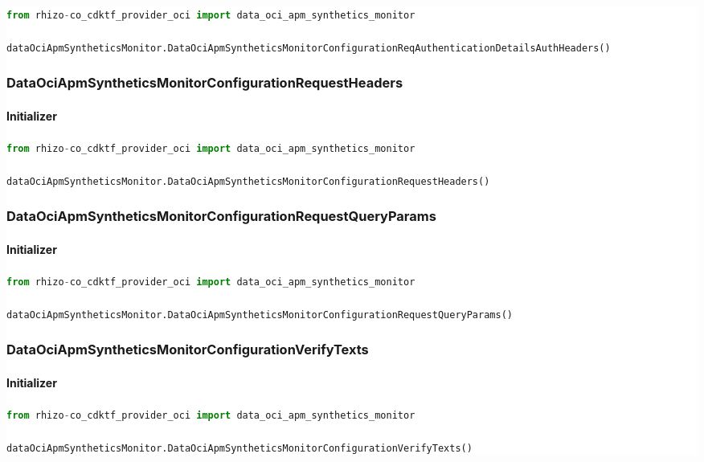 ```python
from rhizo-co_cdktf_provider_oci import data_oci_apm_synthetics_monitor

dataOciApmSyntheticsMonitor.DataOciApmSyntheticsMonitorConfigurationReqAuthenticationDetailsAuthHeaders()
```


### DataOciApmSyntheticsMonitorConfigurationRequestHeaders <a name="DataOciApmSyntheticsMonitorConfigurationRequestHeaders" id="rhizo-co-terraform-provider-oci.dataOciApmSyntheticsMonitor.DataOciApmSyntheticsMonitorConfigurationRequestHeaders"></a>

#### Initializer <a name="Initializer" id="rhizo-co-terraform-provider-oci.dataOciApmSyntheticsMonitor.DataOciApmSyntheticsMonitorConfigurationRequestHeaders.Initializer"></a>

```python
from rhizo-co_cdktf_provider_oci import data_oci_apm_synthetics_monitor

dataOciApmSyntheticsMonitor.DataOciApmSyntheticsMonitorConfigurationRequestHeaders()
```


### DataOciApmSyntheticsMonitorConfigurationRequestQueryParams <a name="DataOciApmSyntheticsMonitorConfigurationRequestQueryParams" id="rhizo-co-terraform-provider-oci.dataOciApmSyntheticsMonitor.DataOciApmSyntheticsMonitorConfigurationRequestQueryParams"></a>

#### Initializer <a name="Initializer" id="rhizo-co-terraform-provider-oci.dataOciApmSyntheticsMonitor.DataOciApmSyntheticsMonitorConfigurationRequestQueryParams.Initializer"></a>

```python
from rhizo-co_cdktf_provider_oci import data_oci_apm_synthetics_monitor

dataOciApmSyntheticsMonitor.DataOciApmSyntheticsMonitorConfigurationRequestQueryParams()
```


### DataOciApmSyntheticsMonitorConfigurationVerifyTexts <a name="DataOciApmSyntheticsMonitorConfigurationVerifyTexts" id="rhizo-co-terraform-provider-oci.dataOciApmSyntheticsMonitor.DataOciApmSyntheticsMonitorConfigurationVerifyTexts"></a>

#### Initializer <a name="Initializer" id="rhizo-co-terraform-provider-oci.dataOciApmSyntheticsMonitor.DataOciApmSyntheticsMonitorConfigurationVerifyTexts.Initializer"></a>

```python
from rhizo-co_cdktf_provider_oci import data_oci_apm_synthetics_monitor

dataOciApmSyntheticsMonitor.DataOciApmSyntheticsMonitorConfigurationVerifyTexts()
```
